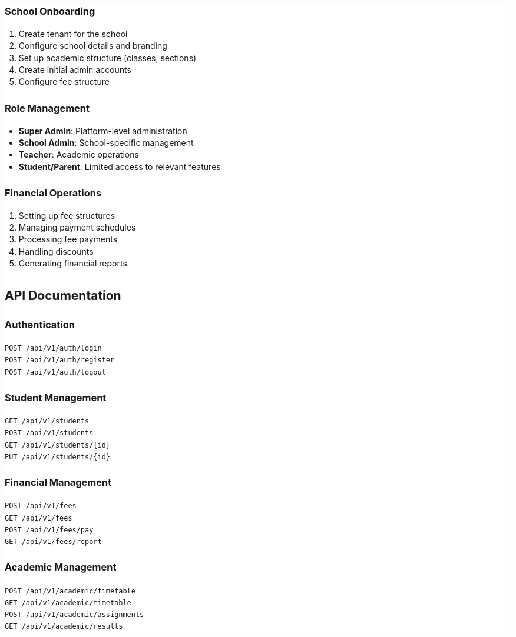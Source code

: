 ### School Onboarding
1. Create tenant for the school
2. Configure school details and branding
3. Set up academic structure (classes, sections)
4. Create initial admin accounts
5. Configure fee structure

### Role Management
- **Super Admin**: Platform-level administration
- **School Admin**: School-specific management
- **Teacher**: Academic operations
- **Student/Parent**: Limited access to relevant features

### Financial Operations
1. Setting up fee structures
2. Managing payment schedules
3. Processing fee payments
4. Handling discounts
5. Generating financial reports

## API Documentation

### Authentication
```bash
POST /api/v1/auth/login
POST /api/v1/auth/register
POST /api/v1/auth/logout
```

### Student Management
```bash
GET /api/v1/students
POST /api/v1/students
GET /api/v1/students/{id}
PUT /api/v1/students/{id}
```

### Financial Management
```bash
POST /api/v1/fees
GET /api/v1/fees
POST /api/v1/fees/pay
GET /api/v1/fees/report
```

### Academic Management
```bash
POST /api/v1/academic/timetable
GET /api/v1/academic/timetable
POST /api/v1/academic/assignments
GET /api/v1/academic/results
```
